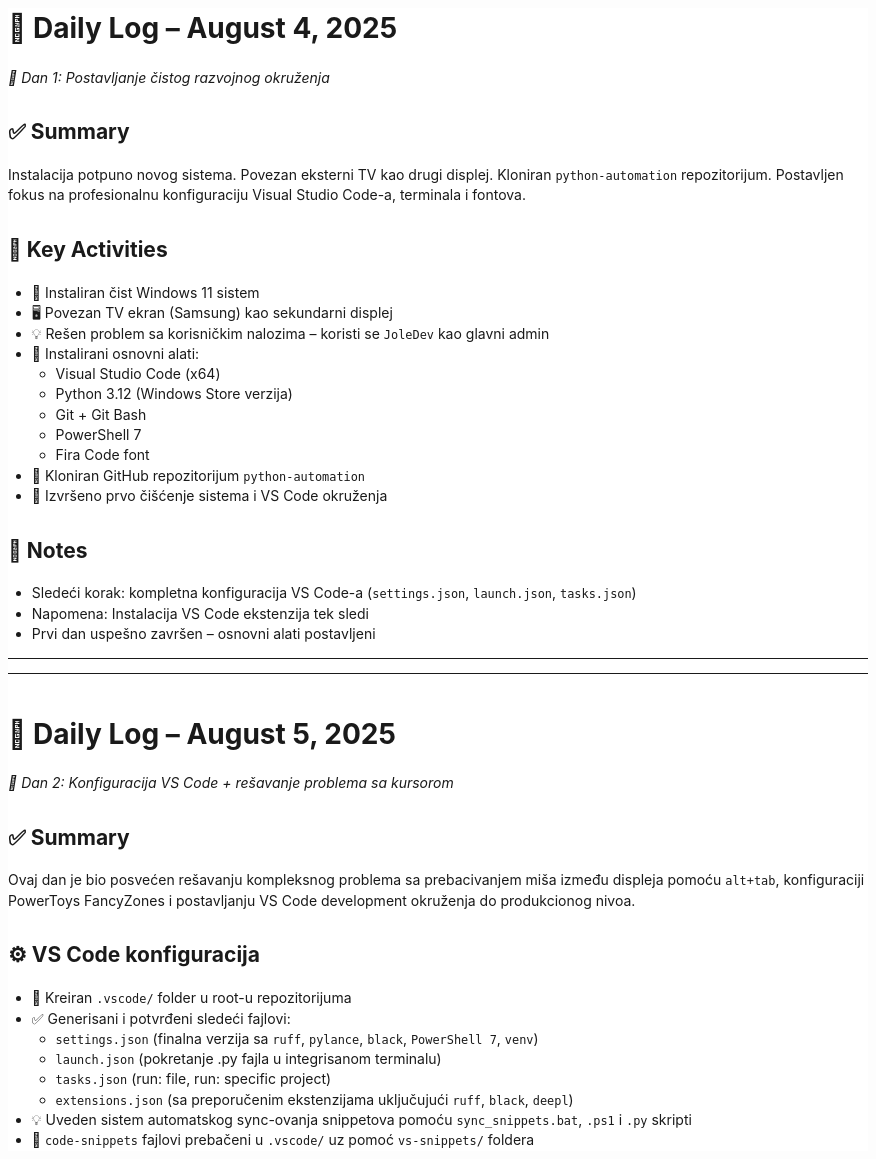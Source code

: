 # 🧠 Daily Log – August 4, 2025

_📍 Dan 1: Postavljanje čistog razvojnog okruženja_

## ✅ Summary

Instalacija potpuno novog sistema. Povezan eksterni TV kao drugi displej. Kloniran `python-automation` repozitorijum. Postavljen fokus na profesionalnu konfiguraciju Visual Studio Code-a, terminala i fontova.

## 🧱 Key Activities

- 🔁 Instaliran čist Windows 11 sistem
- 🖥️ Povezan TV ekran (Samsung) kao sekundarni displej
- 💡 Rešen problem sa korisničkim nalozima – koristi se `JoleDev` kao glavni admin
- 🧰 Instalirani osnovni alati:
  - Visual Studio Code (x64)
  - Python 3.12 (Windows Store verzija)
  - Git + Git Bash
  - PowerShell 7
  - Fira Code font
- 📂 Kloniran GitHub repozitorijum `python-automation`
- 🧼 Izvršeno prvo čišćenje sistema i VS Code okruženja

## 📌 Notes

- Sledeći korak: kompletna konfiguracija VS Code-a (`settings.json`, `launch.json`, `tasks.json`)
- Napomena: Instalacija VS Code ekstenzija tek sledi
- Prvi dan uspešno završen – osnovni alati postavljeni

---

---

# 🧠 Daily Log – August 5, 2025

_📍 Dan 2: Konfiguracija VS Code + rešavanje problema sa kursorom_

## ✅ Summary

Ovaj dan je bio posvećen rešavanju kompleksnog problema sa prebacivanjem miša između displeja pomoću `alt+tab`, konfiguraciji PowerToys FancyZones i postavljanju VS Code development okruženja do produkcionog nivoa.

## ⚙️ VS Code konfiguracija

- 📁 Kreiran `.vscode/` folder u root-u repozitorijuma
- ✅ Generisani i potvrđeni sledeći fajlovi:
  - `settings.json` (finalna verzija sa `ruff`, `pylance`, `black`, `PowerShell 7`, `venv`)
  - `launch.json` (pokretanje .py fajla u integrisanom terminalu)
  - `tasks.json` (run: file, run: specific project)
  - `extensions.json` (sa preporučenim ekstenzijama uključujući `ruff`, `black`, `deepl`)
- 💡 Uveden sistem automatskog sync-ovanja snippetova pomoću `sync_snippets.bat`, `.ps1` i `.py` skripti
- 📌 `code-snippets` fajlovi prebačeni u `.vscode/` uz pomoć `vs-snippets/` foldera
